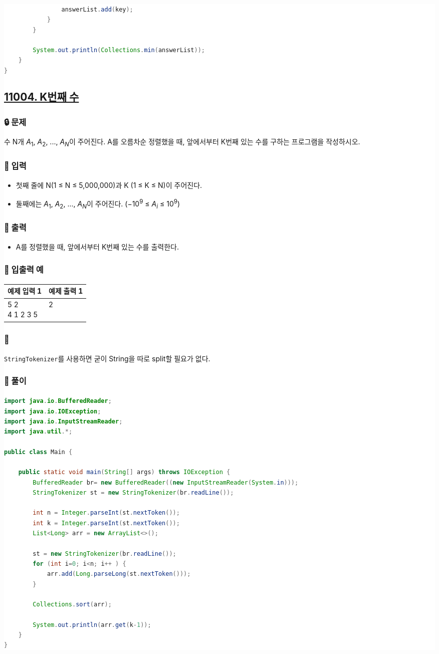 ```java
                answerList.add(key);
            }
        }

        System.out.println(Collections.min(answerList));
    }
}
```

## [11004. K번째 수](http://boj.kr/11004)

<h3>🔒 문제</h3>

수 N개 $A_1$, $A_2$, ..., $A_N$이 주어진다. A를 오름차순 정렬했을 때, 앞에서부터 K번째 있는 수를 구하는 프로그램을 작성하시오.

<h3>📢 입력</h3>

* 첫째 줄에 N(1 ≤ N ≤ 5,000,000)과 K (1 ≤ K ≤ N)이 주어진다.

* 둘째에는 $A_1$, $A_2$, ..., $A_N$이 주어진다. ($-10^9$ ≤ $A_i$ ≤ $10^9$)

<h3>📢 출력</h3>
 
* A를 정렬했을 때, 앞에서부터 K번째 있는 수를 출력한다.

<h3>📢 입출력 예</h3>

| 예제 입력 1 | 예제 출력 1 |
| --- | --- |
| 5 2<br/>4 1 2 3 5 | 2 |

<h3>🔐</h3>

`StringTokenizer`를 사용하면 굳이 String을 따로 split할 필요가 없다.

<h3>🔑 풀이</h3>

```java
import java.io.BufferedReader;
import java.io.IOException;
import java.io.InputStreamReader;
import java.util.*;

public class Main {

    public static void main(String[] args) throws IOException {
        BufferedReader br= new BufferedReader((new InputStreamReader(System.in)));
        StringTokenizer st = new StringTokenizer(br.readLine());

        int n = Integer.parseInt(st.nextToken());
        int k = Integer.parseInt(st.nextToken());
        List<Long> arr = new ArrayList<>();

        st = new StringTokenizer(br.readLine());
        for (int i=0; i<n; i++ ) {
            arr.add(Long.parseLong(st.nextToken()));
        }

        Collections.sort(arr);

        System.out.println(arr.get(k-1));
    }
}
```
